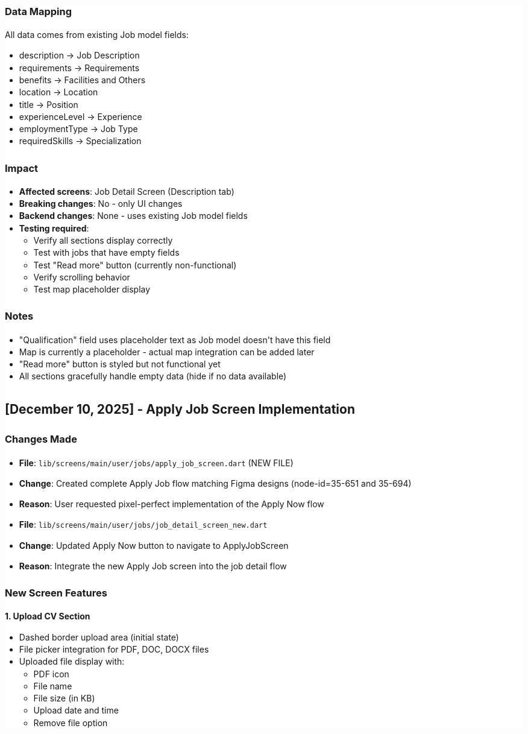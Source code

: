 ### Data Mapping
All data comes from existing Job model fields:
- description → Job Description
- requirements → Requirements
- benefits → Facilities and Others
- location → Location
- title → Position
- experienceLevel → Experience
- employmentType → Job Type
- requiredSkills → Specialization

### Impact
- **Affected screens**: Job Detail Screen (Description tab)
- **Breaking changes**: No - only UI changes
- **Backend changes**: None - uses existing Job model fields
- **Testing required**:
  - Verify all sections display correctly
  - Test with jobs that have empty fields
  - Test "Read more" button (currently non-functional)
  - Verify scrolling behavior
  - Test map placeholder display

### Notes
- "Qualification" field uses placeholder text as Job model doesn't have this field
- Map is currently a placeholder - actual map integration can be added later
- "Read more" button is styled but not functional yet
- All sections gracefully handle empty data (hide if no data available)


## [December 10, 2025] - Apply Job Screen Implementation

### Changes Made
- **File**: `lib/screens/main/user/jobs/apply_job_screen.dart` (NEW FILE)
- **Change**: Created complete Apply Job flow matching Figma designs (node-id=35-651 and 35-694)
- **Reason**: User requested pixel-perfect implementation of the Apply Now flow

- **File**: `lib/screens/main/user/jobs/job_detail_screen_new.dart`
- **Change**: Updated Apply Now button to navigate to ApplyJobScreen
- **Reason**: Integrate the new Apply Job screen into the job detail flow

### New Screen Features

**1. Upload CV Section**
- Dashed border upload area (initial state)
- File picker integration for PDF, DOC, DOCX files
- Uploaded file display with:
  - PDF icon
  - File name
  - File size (in KB)
  - Upload date and time
  - Remove file option
